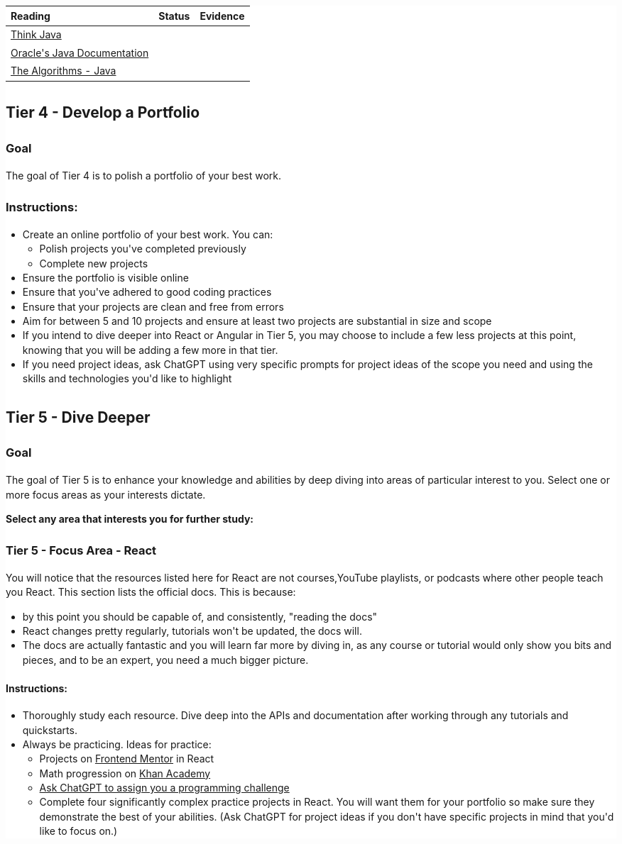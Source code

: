 | Reading                                                           | Status | Evidence |
| :---------------------------------------------------------------- | :----: | :------: |
| [Think Java](https://greenteapress.com/thinkjava7/html/)          |        |          |
| [Oracle's Java Documentation](https://dev.java/learn/)            |        |          |
| [The Algorithms - Java](https://the-algorithms.com/language/java) |        |          | --> |

<a name="tier-4-develop-a-portfolio"></a>
## Tier 4 - Develop a Portfolio

### Goal
The goal of Tier 4 is to polish a portfolio of your best work.

### Instructions:
- Create an online portfolio of your best work. You can:
  - Polish projects you've completed previously
  - Complete new projects
- Ensure the portfolio is visible online
- Ensure that you've adhered to good coding practices
- Ensure that your projects are clean and free from errors
- Aim for between 5 and 10 projects and ensure at least two projects are substantial in size and scope
- If you intend to dive deeper into React or Angular in Tier 5, you may choose to include a few less projects at this point, knowing that you will be adding a few more in that tier.
- If you need project ideas, ask ChatGPT using very specific prompts for project ideas of the scope you need and using the skills and technologies you'd like to highlight
  
<a name="tier-5-dive-deeper"></a>
## Tier 5 - Dive Deeper

### Goal
The goal of Tier 5 is to enhance your knowledge and abilities by deep diving into areas of particular interest to you. Select one or more focus areas as your interests dictate.

**Select any area that interests you for further study:**

### Tier 5 - Focus Area - React

You will notice that the resources listed here for React are not courses,YouTube playlists, or podcasts where other people teach you React. This section lists the official docs. This is because:
- by this point you should be capable of, and consistently, "reading the docs"
- React changes pretty regularly, tutorials won't be updated, the docs will.
- The docs are actually fantastic and you will learn far more by diving in, as any course or tutorial would only show you bits and pieces, and to be an expert, you need a much bigger picture.

#### Instructions:
- Thoroughly study each resource. Dive deep into the APIs and documentation after working through any tutorials and quickstarts.
- Always be practicing. Ideas for practice:
  - Projects on [Frontend Mentor](https://www.frontendmentor.io/challenges?sort=difficulty%7Casc&type=free) in React
  - Math progression on [Khan Academy](https://www.khanacademy.org/math)
  - [Ask ChatGPT to assign you a programming challenge](./RequestingChallengesFromAI.md)
  - Complete four significantly complex practice projects in React. You will want them for your portfolio so make sure they demonstrate the best of your abilities. (Ask ChatGPT for project ideas if you don't have specific projects in mind that you'd like to focus on.)

